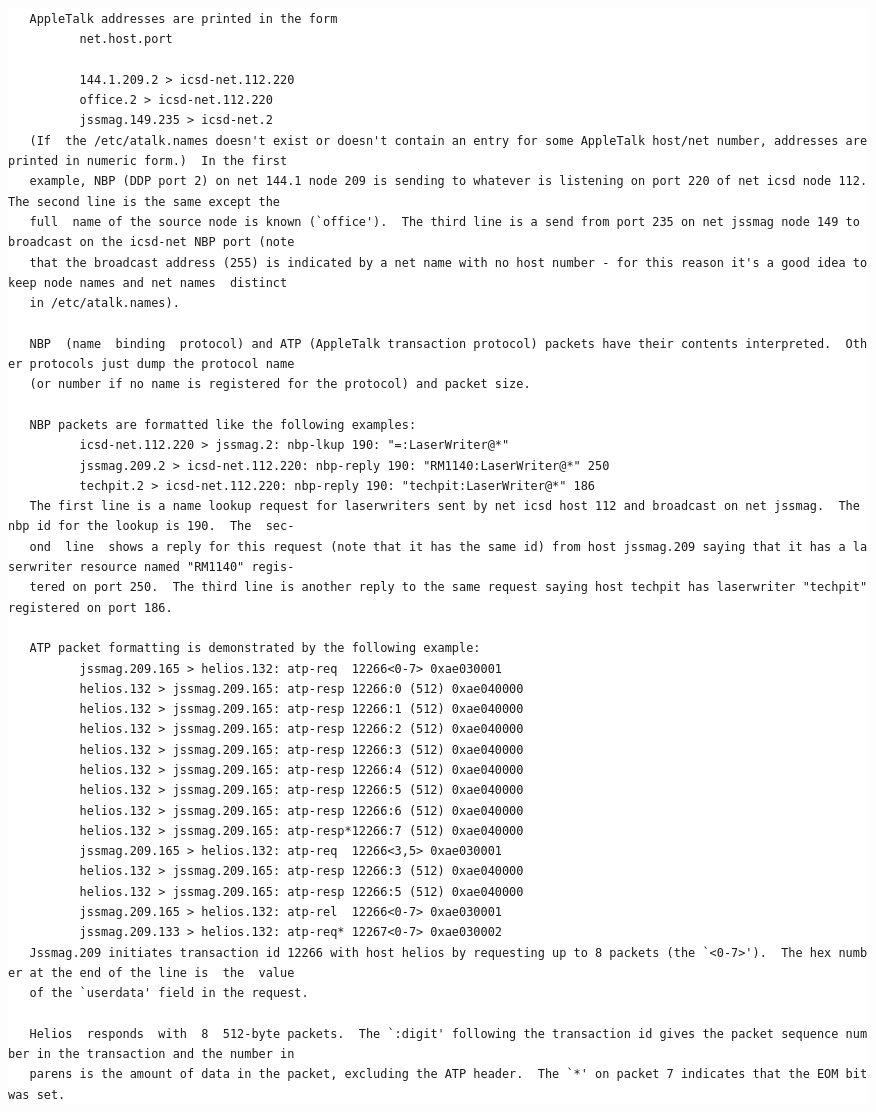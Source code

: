        AppleTalk addresses are printed in the form
              net.host.port

              144.1.209.2 > icsd-net.112.220
              office.2 > icsd-net.112.220
              jssmag.149.235 > icsd-net.2
       (If  the /etc/atalk.names doesn't exist or doesn't contain an entry for some AppleTalk host/net number, addresses are printed in numeric form.)  In the first
       example, NBP (DDP port 2) on net 144.1 node 209 is sending to whatever is listening on port 220 of net icsd node 112.  The second line is the same except the
       full  name of the source node is known (`office').  The third line is a send from port 235 on net jssmag node 149 to broadcast on the icsd-net NBP port (note
       that the broadcast address (255) is indicated by a net name with no host number - for this reason it's a good idea to keep node names and net names  distinct
       in /etc/atalk.names).

       NBP  (name  binding  protocol) and ATP (AppleTalk transaction protocol) packets have their contents interpreted.  Other protocols just dump the protocol name
       (or number if no name is registered for the protocol) and packet size.

       NBP packets are formatted like the following examples:
              icsd-net.112.220 > jssmag.2: nbp-lkup 190: "=:LaserWriter@*"
              jssmag.209.2 > icsd-net.112.220: nbp-reply 190: "RM1140:LaserWriter@*" 250
              techpit.2 > icsd-net.112.220: nbp-reply 190: "techpit:LaserWriter@*" 186
       The first line is a name lookup request for laserwriters sent by net icsd host 112 and broadcast on net jssmag.  The nbp id for the lookup is 190.  The  sec‐
       ond  line  shows a reply for this request (note that it has the same id) from host jssmag.209 saying that it has a laserwriter resource named "RM1140" regis‐
       tered on port 250.  The third line is another reply to the same request saying host techpit has laserwriter "techpit" registered on port 186.

       ATP packet formatting is demonstrated by the following example:
              jssmag.209.165 > helios.132: atp-req  12266<0-7> 0xae030001
              helios.132 > jssmag.209.165: atp-resp 12266:0 (512) 0xae040000
              helios.132 > jssmag.209.165: atp-resp 12266:1 (512) 0xae040000
              helios.132 > jssmag.209.165: atp-resp 12266:2 (512) 0xae040000
              helios.132 > jssmag.209.165: atp-resp 12266:3 (512) 0xae040000
              helios.132 > jssmag.209.165: atp-resp 12266:4 (512) 0xae040000
              helios.132 > jssmag.209.165: atp-resp 12266:5 (512) 0xae040000
              helios.132 > jssmag.209.165: atp-resp 12266:6 (512) 0xae040000
              helios.132 > jssmag.209.165: atp-resp*12266:7 (512) 0xae040000
              jssmag.209.165 > helios.132: atp-req  12266<3,5> 0xae030001
              helios.132 > jssmag.209.165: atp-resp 12266:3 (512) 0xae040000
              helios.132 > jssmag.209.165: atp-resp 12266:5 (512) 0xae040000
              jssmag.209.165 > helios.132: atp-rel  12266<0-7> 0xae030001
              jssmag.209.133 > helios.132: atp-req* 12267<0-7> 0xae030002
       Jssmag.209 initiates transaction id 12266 with host helios by requesting up to 8 packets (the `<0-7>').  The hex number at the end of the line is  the  value
       of the `userdata' field in the request.

       Helios  responds  with  8  512-byte packets.  The `:digit' following the transaction id gives the packet sequence number in the transaction and the number in
       parens is the amount of data in the packet, excluding the ATP header.  The `*' on packet 7 indicates that the EOM bit was set.
